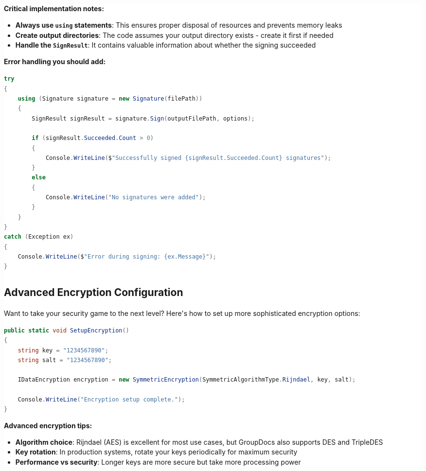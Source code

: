 **Critical implementation notes:**
- **Always use `using` statements**: This ensures proper disposal of resources and prevents memory leaks
- **Create output directories**: The code assumes your output directory exists - create it first if needed
- **Handle the `SignResult`**: It contains valuable information about whether the signing succeeded

**Error handling you should add:**
```csharp
try
{
    using (Signature signature = new Signature(filePath))
    {
        SignResult signResult = signature.Sign(outputFilePath, options);
        
        if (signResult.Succeeded.Count > 0)
        {
            Console.WriteLine($"Successfully signed {signResult.Succeeded.Count} signatures");
        }
        else
        {
            Console.WriteLine("No signatures were added");
        }
    }
}
catch (Exception ex)
{
    Console.WriteLine($"Error during signing: {ex.Message}");
}
```

## Advanced Encryption Configuration

Want to take your security game to the next level? Here's how to set up more sophisticated encryption options:

```csharp
public static void SetupEncryption()
{
    string key = "1234567890";
    string salt = "1234567890";

    IDataEncryption encryption = new SymmetricEncryption(SymmetricAlgorithmType.Rijndael, key, salt);
    
    Console.WriteLine("Encryption setup complete.");
}
```

**Advanced encryption tips:**
- **Algorithm choice**: Rijndael (AES) is excellent for most use cases, but GroupDocs also supports DES and TripleDES
- **Key rotation**: In production systems, rotate your keys periodically for maximum security
- **Performance vs security**: Longer keys are more secure but take more processing power

